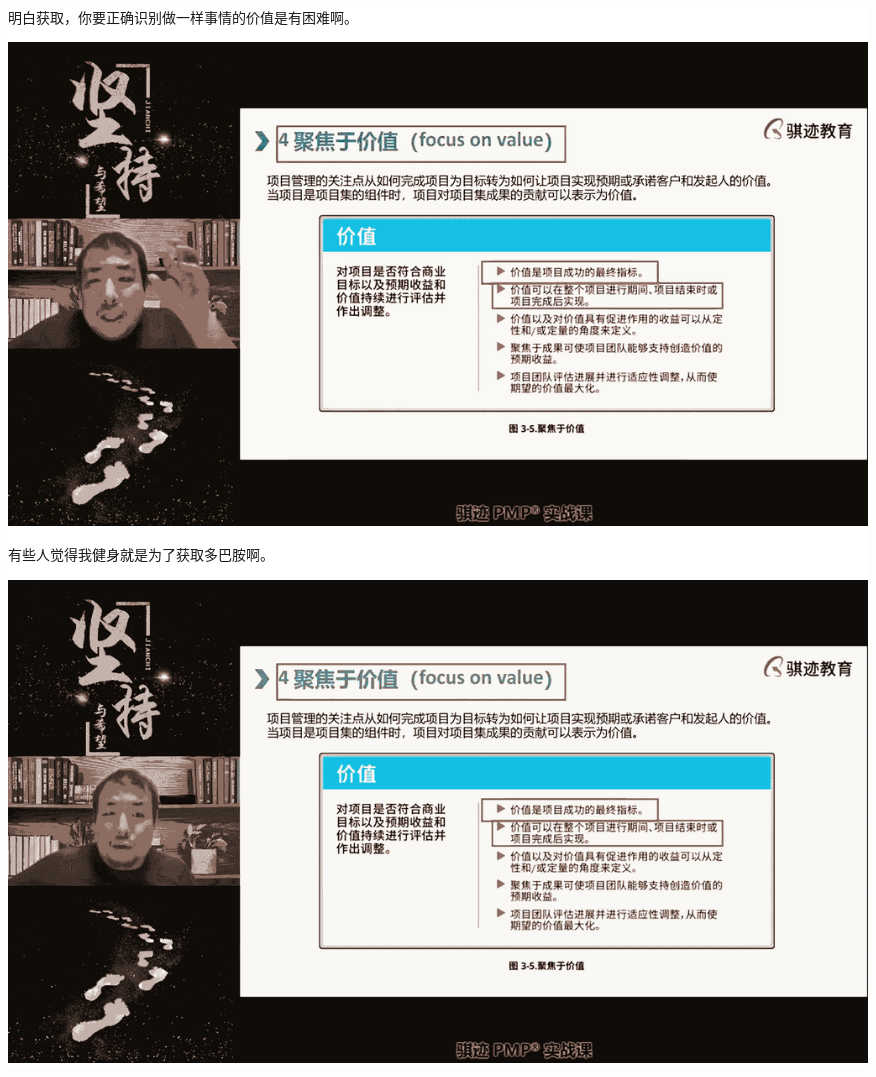 明白获取，你要正确识别做一样事情的价值是有困难啊。

![](img/0a8326767ebdcb432dc5bc67bf0ee9c9_145.png)

有些人觉得我健身就是为了获取多巴胺啊。

![](img/0a8326767ebdcb432dc5bc67bf0ee9c9_147.png)
